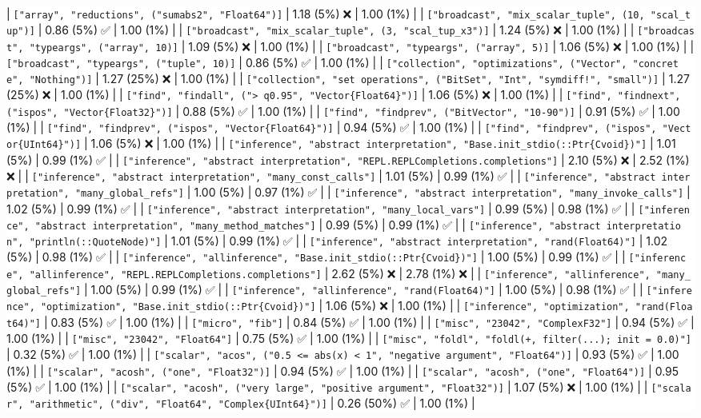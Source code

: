 | `["array", "reductions", ("sumabs2", "Float64")]` | 1.18 (5%) :x: | 1.00 (1%)  |
| `["broadcast", "mix_scalar_tuple", (10, "scal_tup")]` | 0.86 (5%) :white_check_mark: | 1.00 (1%)  |
| `["broadcast", "mix_scalar_tuple", (3, "scal_tup_x3")]` | 1.24 (5%) :x: | 1.00 (1%)  |
| `["broadcast", "typeargs", ("array", 10)]` | 1.09 (5%) :x: | 1.00 (1%)  |
| `["broadcast", "typeargs", ("array", 5)]` | 1.06 (5%) :x: | 1.00 (1%)  |
| `["broadcast", "typeargs", ("tuple", 10)]` | 0.86 (5%) :white_check_mark: | 1.00 (1%)  |
| `["collection", "optimizations", ("Vector", "concrete", "Nothing")]` | 1.27 (25%) :x: | 1.00 (1%)  |
| `["collection", "set operations", ("BitSet", "Int", "symdiff!", "small")]` | 1.27 (25%) :x: | 1.00 (1%)  |
| `["find", "findall", ("> q0.95", "Vector{Float64}")]` | 1.06 (5%) :x: | 1.00 (1%)  |
| `["find", "findnext", ("ispos", "Vector{Float32}")]` | 0.88 (5%) :white_check_mark: | 1.00 (1%)  |
| `["find", "findprev", ("BitVector", "10-90")]` | 0.91 (5%) :white_check_mark: | 1.00 (1%)  |
| `["find", "findprev", ("ispos", "Vector{Float64}")]` | 0.94 (5%) :white_check_mark: | 1.00 (1%)  |
| `["find", "findprev", ("ispos", "Vector{UInt64}")]` | 1.06 (5%) :x: | 1.00 (1%)  |
| `["inference", "abstract interpretation", "Base.init_stdio(::Ptr{Cvoid})"]` | 1.01 (5%)  | 0.99 (1%) :white_check_mark: |
| `["inference", "abstract interpretation", "REPL.REPLCompletions.completions"]` | 2.10 (5%) :x: | 2.52 (1%) :x: |
| `["inference", "abstract interpretation", "many_const_calls"]` | 1.01 (5%)  | 0.99 (1%) :white_check_mark: |
| `["inference", "abstract interpretation", "many_global_refs"]` | 1.00 (5%)  | 0.97 (1%) :white_check_mark: |
| `["inference", "abstract interpretation", "many_invoke_calls"]` | 1.02 (5%)  | 0.99 (1%) :white_check_mark: |
| `["inference", "abstract interpretation", "many_local_vars"]` | 0.99 (5%)  | 0.98 (1%) :white_check_mark: |
| `["inference", "abstract interpretation", "many_method_matches"]` | 0.99 (5%)  | 0.99 (1%) :white_check_mark: |
| `["inference", "abstract interpretation", "println(::QuoteNode)"]` | 1.01 (5%)  | 0.99 (1%) :white_check_mark: |
| `["inference", "abstract interpretation", "rand(Float64)"]` | 1.02 (5%)  | 0.98 (1%) :white_check_mark: |
| `["inference", "allinference", "Base.init_stdio(::Ptr{Cvoid})"]` | 1.00 (5%)  | 0.99 (1%) :white_check_mark: |
| `["inference", "allinference", "REPL.REPLCompletions.completions"]` | 2.62 (5%) :x: | 2.78 (1%) :x: |
| `["inference", "allinference", "many_global_refs"]` | 1.00 (5%)  | 0.99 (1%) :white_check_mark: |
| `["inference", "allinference", "rand(Float64)"]` | 1.00 (5%)  | 0.98 (1%) :white_check_mark: |
| `["inference", "optimization", "Base.init_stdio(::Ptr{Cvoid})"]` | 1.06 (5%) :x: | 1.00 (1%)  |
| `["inference", "optimization", "rand(Float64)"]` | 0.83 (5%) :white_check_mark: | 1.00 (1%)  |
| `["micro", "fib"]` | 0.84 (5%) :white_check_mark: | 1.00 (1%)  |
| `["misc", "23042", "ComplexF32"]` | 0.94 (5%) :white_check_mark: | 1.00 (1%)  |
| `["misc", "23042", "Float64"]` | 0.75 (5%) :white_check_mark: | 1.00 (1%)  |
| `["misc", "foldl", "foldl(+, filter(...); init = 0.0)"]` | 0.32 (5%) :white_check_mark: | 1.00 (1%)  |
| `["scalar", "acos", ("0.5 <= abs(x) < 1", "negative argument", "Float64")]` | 0.93 (5%) :white_check_mark: | 1.00 (1%)  |
| `["scalar", "acosh", ("one", "Float32")]` | 0.94 (5%) :white_check_mark: | 1.00 (1%)  |
| `["scalar", "acosh", ("one", "Float64")]` | 0.95 (5%) :white_check_mark: | 1.00 (1%)  |
| `["scalar", "acosh", ("very large", "positive argument", "Float32")]` | 1.07 (5%) :x: | 1.00 (1%)  |
| `["scalar", "arithmetic", ("div", "Float64", "Complex{UInt64}")]` | 0.26 (50%) :white_check_mark: | 1.00 (1%)  |